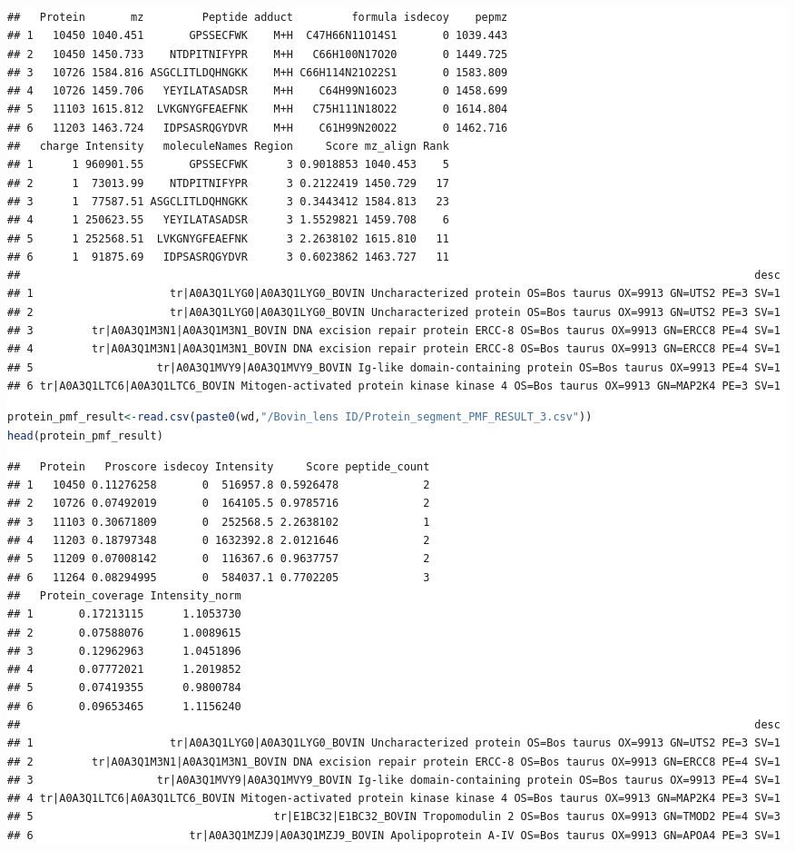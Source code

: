 ```
##   Protein       mz         Peptide adduct         formula isdecoy    pepmz
## 1   10450 1040.451       GPSSECFWK    M+H  C47H66N11O14S1       0 1039.443
## 2   10450 1450.733    NTDPITNIFYPR    M+H   C66H100N17O20       0 1449.725
## 3   10726 1584.816 ASGCLITLDQHNGKK    M+H C66H114N21O22S1       0 1583.809
## 4   10726 1459.706   YEYILATASADSR    M+H    C64H99N16O23       0 1458.699
## 5   11103 1615.812  LVKGNYGFEAEFNK    M+H   C75H111N18O22       0 1614.804
## 6   11203 1463.724   IDPSASRQGYDVR    M+H    C61H99N20O22       0 1462.716
##   charge Intensity   moleculeNames Region     Score mz_align Rank
## 1      1 960901.55       GPSSECFWK      3 0.9018853 1040.453    5
## 2      1  73013.99    NTDPITNIFYPR      3 0.2122419 1450.729   17
## 3      1  77587.51 ASGCLITLDQHNGKK      3 0.3443412 1584.813   23
## 4      1 250623.55   YEYILATASADSR      3 1.5529821 1459.708    6
## 5      1 252568.51  LVKGNYGFEAEFNK      3 2.2638102 1615.810   11
## 6      1  91875.69   IDPSASRQGYDVR      3 0.6023862 1463.727   11
##                                                                                                                 desc
## 1                     tr|A0A3Q1LYG0|A0A3Q1LYG0_BOVIN Uncharacterized protein OS=Bos taurus OX=9913 GN=UTS2 PE=3 SV=1
## 2                     tr|A0A3Q1LYG0|A0A3Q1LYG0_BOVIN Uncharacterized protein OS=Bos taurus OX=9913 GN=UTS2 PE=3 SV=1
## 3         tr|A0A3Q1M3N1|A0A3Q1M3N1_BOVIN DNA excision repair protein ERCC-8 OS=Bos taurus OX=9913 GN=ERCC8 PE=4 SV=1
## 4         tr|A0A3Q1M3N1|A0A3Q1M3N1_BOVIN DNA excision repair protein ERCC-8 OS=Bos taurus OX=9913 GN=ERCC8 PE=4 SV=1
## 5                   tr|A0A3Q1MVY9|A0A3Q1MVY9_BOVIN Ig-like domain-containing protein OS=Bos taurus OX=9913 PE=4 SV=1
## 6 tr|A0A3Q1LTC6|A0A3Q1LTC6_BOVIN Mitogen-activated protein kinase kinase 4 OS=Bos taurus OX=9913 GN=MAP2K4 PE=3 SV=1
```


```r
protein_pmf_result<-read.csv(paste0(wd,"/Bovin_lens ID/Protein_segment_PMF_RESULT_3.csv"))
head(protein_pmf_result)
```

```
##   Protein   Proscore isdecoy Intensity     Score peptide_count
## 1   10450 0.11276258       0  516957.8 0.5926478             2
## 2   10726 0.07492019       0  164105.5 0.9785716             2
## 3   11103 0.30671809       0  252568.5 2.2638102             1
## 4   11203 0.18797348       0 1632392.8 2.0121646             2
## 5   11209 0.07008142       0  116367.6 0.9637757             2
## 6   11264 0.08294995       0  584037.1 0.7702205             3
##   Protein_coverage Intensity_norm
## 1       0.17213115      1.1053730
## 2       0.07588076      1.0089615
## 3       0.12962963      1.0451896
## 4       0.07772021      1.2019852
## 5       0.07419355      0.9800784
## 6       0.09653465      1.1156240
##                                                                                                                 desc
## 1                     tr|A0A3Q1LYG0|A0A3Q1LYG0_BOVIN Uncharacterized protein OS=Bos taurus OX=9913 GN=UTS2 PE=3 SV=1
## 2         tr|A0A3Q1M3N1|A0A3Q1M3N1_BOVIN DNA excision repair protein ERCC-8 OS=Bos taurus OX=9913 GN=ERCC8 PE=4 SV=1
## 3                   tr|A0A3Q1MVY9|A0A3Q1MVY9_BOVIN Ig-like domain-containing protein OS=Bos taurus OX=9913 PE=4 SV=1
## 4 tr|A0A3Q1LTC6|A0A3Q1LTC6_BOVIN Mitogen-activated protein kinase kinase 4 OS=Bos taurus OX=9913 GN=MAP2K4 PE=3 SV=1
## 5                                     tr|E1BC32|E1BC32_BOVIN Tropomodulin 2 OS=Bos taurus OX=9913 GN=TMOD2 PE=4 SV=3
## 6                        tr|A0A3Q1MZJ9|A0A3Q1MZJ9_BOVIN Apolipoprotein A-IV OS=Bos taurus OX=9913 GN=APOA4 PE=3 SV=1
```